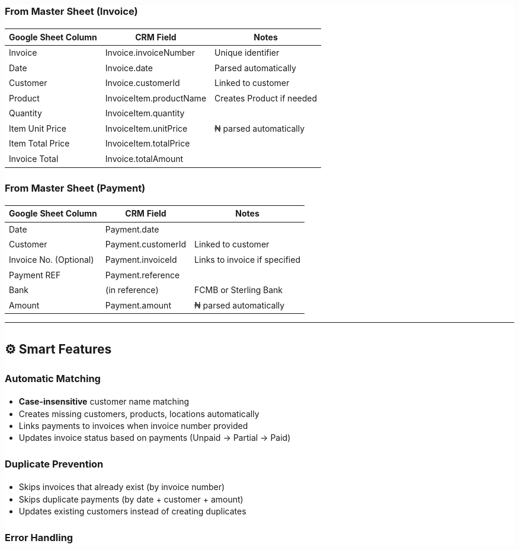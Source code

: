 ### From Master Sheet (Invoice)

| Google Sheet Column | CRM Field               | Notes                     |
| ------------------- | ----------------------- | ------------------------- |
| Invoice             | Invoice.invoiceNumber   | Unique identifier         |
| Date                | Invoice.date            | Parsed automatically      |
| Customer            | Invoice.customerId      | Linked to customer        |
| Product             | InvoiceItem.productName | Creates Product if needed |
| Quantity            | InvoiceItem.quantity    |                           |
| Item Unit Price     | InvoiceItem.unitPrice   | ₦ parsed automatically    |
| Item Total Price    | InvoiceItem.totalPrice  |                           |
| Invoice Total       | Invoice.totalAmount     |                           |

### From Master Sheet (Payment)

| Google Sheet Column    | CRM Field          | Notes                         |
| ---------------------- | ------------------ | ----------------------------- |
| Date                   | Payment.date       |                               |
| Customer               | Payment.customerId | Linked to customer            |
| Invoice No. (Optional) | Payment.invoiceId  | Links to invoice if specified |
| Payment REF            | Payment.reference  |                               |
| Bank                   | (in reference)     | FCMB or Sterling Bank         |
| Amount                 | Payment.amount     | ₦ parsed automatically        |

---

## ⚙️ Smart Features

### Automatic Matching

- **Case-insensitive** customer name matching
- Creates missing customers, products, locations automatically
- Links payments to invoices when invoice number provided
- Updates invoice status based on payments (Unpaid → Partial → Paid)

### Duplicate Prevention

- Skips invoices that already exist (by invoice number)
- Skips duplicate payments (by date + customer + amount)
- Updates existing customers instead of creating duplicates

### Error Handling
